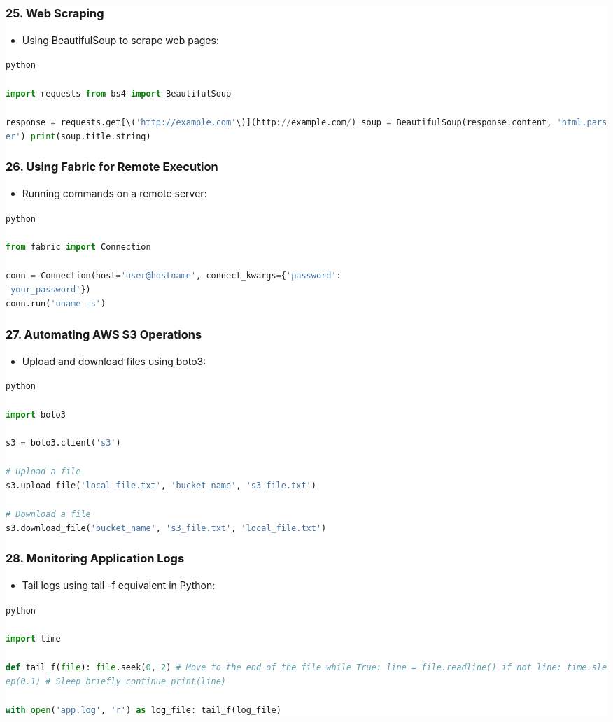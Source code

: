 ### 25. Web Scraping

- Using BeautifulSoup to scrape web pages:

```py
python

import requests from bs4 import BeautifulSoup

response = requests.get[\('http://example.com'\)](http://example.com/) soup = BeautifulSoup(response.content, 'html.parser') print(soup.title.string)
```

### 26. Using Fabric for Remote Execution

- Running commands on a remote server:

```py
python

from fabric import Connection

conn = Connection(host='user@hostname', connect_kwargs={'password': 
'your_password'})
conn.run('uname -s')
```

### 27. Automating AWS S3 Operations

- Upload and download files using boto3:

```py
python

import boto3

s3 = boto3.client('s3')

# Upload a file
s3.upload_file('local_file.txt', 'bucket_name', 's3_file.txt')

# Download a file
s3.download_file('bucket_name', 's3_file.txt', 'local_file.txt')
```

### 28. Monitoring Application Logs

- Tail logs using tail -f equivalent in Python:

```py
python

import time

def tail_f(file): file.seek(0, 2) # Move to the end of the file while True: line = file.readline() if not line: time.sleep(0.1) # Sleep briefly continue print(line)

with open('app.log', 'r') as log_file: tail_f(log_file)
```
